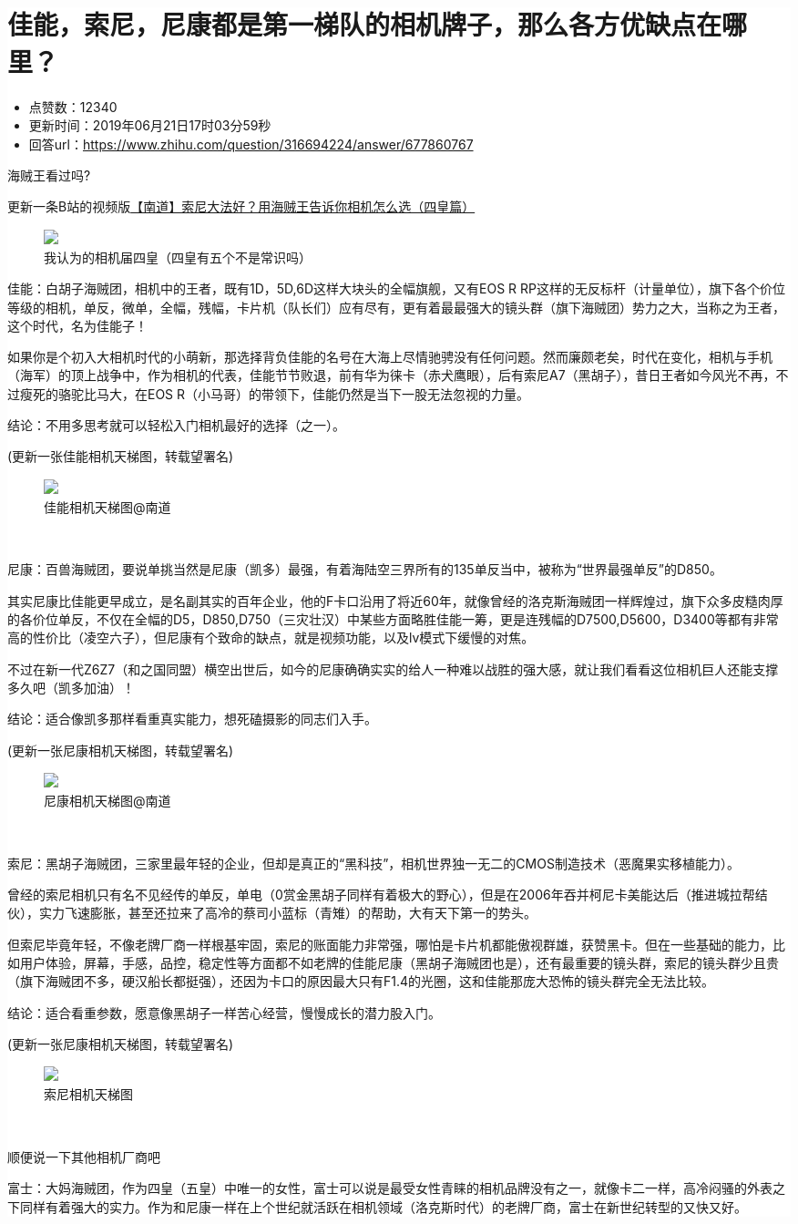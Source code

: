 # 佳能，索尼，尼康都是第一梯队的相机牌子，那么各方优缺点在哪里？
- 点赞数：12340
- 更新时间：2019年06月21日17时03分59秒
- 回答url：https://www.zhihu.com/question/316694224/answer/677860767
<body>
 <p data-pid="w6aq6Zi0">海贼王看过吗?</p>
 <p data-pid="enR_npRr">更新一条B站的视频版<a href="https://link.zhihu.com/?target=https%3A//www.bilibili.com/video/av52409324" class=" wrap external" target="_blank" rel="nofollow noreferrer">【南道】索尼大法好？用海贼王告诉你相机怎么选（四皇篇）</a></p>
 <figure data-size="normal">
  <img src="https://picx.zhimg.com/50/v2-947a85d2e5131e3b0db17c9738588ea5_720w.jpg?source=1940ef5c" data-size="normal" data-rawwidth="4000" data-rawheight="1000" data-original-token="v2-148f90aab49b34402fdf4a6702c7be05" data-default-watermark-src="https://picx.zhimg.com/50/v2-5374ca5e1315c86da1a88602f6cbd950_720w.jpg?source=1940ef5c" class="origin_image zh-lightbox-thumb" width="4000" data-original="https://pic1.zhimg.com/v2-947a85d2e5131e3b0db17c9738588ea5_r.jpg?source=1940ef5c">
  <figcaption>
   我认为的相机届四皇（四皇有五个不是常识吗）
  </figcaption>
 </figure>
 <p data-pid="Mpd6BtKl">佳能：白胡子海贼团，相机中的王者，既有1D，5D,6D这样大块头的全幅旗舰，又有EOS R RP这样的无反标杆（计量单位），旗下各个价位等级的相机，单反，微单，全幅，残幅，卡片机（队长们）应有尽有，更有着最最强大的镜头群（旗下海贼团）势力之大，当称之为王者，这个时代，名为佳能子！</p>
 <p data-pid="XbXBXLEs">如果你是个初入大相机时代的小萌新，那选择背负佳能的名号在大海上尽情驰骋没有任何问题。然而廉颇老矣，时代在变化，相机与手机（海军）的顶上战争中，作为相机的代表，佳能节节败退，前有华为徕卡（赤犬鹰眼），后有索尼A7（黑胡子），昔日王者如今风光不再，不过瘦死的骆驼比马大，在EOS R（小马哥）的带领下，佳能仍然是当下一股无法忽视的力量。</p>
 <p data-pid="TJcnoCcs">结论：不用多思考就可以轻松入门相机最好的选择（之一）。</p>
 <p data-pid="mbUqjalz">(更新一张佳能相机天梯图，转载望署名)</p>
 <figure data-size="normal">
  <img src="https://pic1.zhimg.com/50/v2-e88381a500e1a59fa41d888faf061134_720w.jpg?source=1940ef5c" data-size="normal" data-rawwidth="4000" data-rawheight="3004" data-original-token="v2-81e0faa41b5bcf64f50643d83dd6fe06" data-default-watermark-src="https://pic1.zhimg.com/50/v2-e1a171486a98ad88f6c8f6d2b562d747_720w.jpg?source=1940ef5c" class="origin_image zh-lightbox-thumb" width="4000" data-original="https://picx.zhimg.com/v2-e88381a500e1a59fa41d888faf061134_r.jpg?source=1940ef5c">
  <figcaption>
   佳能相机天梯图@南道
  </figcaption>
 </figure>
 <p class="ztext-empty-paragraph"><br></p>
 <p data-pid="ZlzX9BS2">尼康：百兽海贼团，要说单挑当然是尼康（凯多）最强，有着海陆空三界所有的135单反当中，被称为“世界最强单反”的D850。</p>
 <p data-pid="_C8koN9i">其实尼康比佳能更早成立，是名副其实的百年企业，他的F卡口沿用了将近60年，就像曾经的洛克斯海贼团一样辉煌过，旗下众多皮糙肉厚的各价位单反，不仅在全幅的D5，D850,D750（三灾壮汉）中某些方面略胜佳能一筹，更是连残幅的D7500,D5600，D3400等都有非常高的性价比（凌空六子），但尼康有个致命的缺点，就是视频功能，以及lv模式下缓慢的对焦。</p>
 <p data-pid="TRjL2FU3">不过在新一代Z6Z7（和之国同盟）横空出世后，如今的尼康确确实实的给人一种难以战胜的强大感，就让我们看看这位相机巨人还能支撑多久吧（凯多加油）！</p>
 <p data-pid="ea76dLOY">结论：适合像凯多那样看重真实能力，想死磕摄影的同志们入手。</p>
 <p data-pid="rFfifbND">(更新一张尼康相机天梯图，转载望署名)</p>
 <figure data-size="normal">
  <img src="https://pic1.zhimg.com/50/v2-cb56ec31452bb3f0922cae4807b37fd4_720w.jpg?source=1940ef5c" data-size="normal" data-rawwidth="4000" data-rawheight="4000" data-original-token="v2-019e4989183a977c9cd3ccf292ce806c" data-default-watermark-src="https://pica.zhimg.com/50/v2-61dc387b61672d576338e5acae39fcb9_720w.jpg?source=1940ef5c" class="origin_image zh-lightbox-thumb" width="4000" data-original="https://pic1.zhimg.com/v2-cb56ec31452bb3f0922cae4807b37fd4_r.jpg?source=1940ef5c">
  <figcaption>
   尼康相机天梯图@南道
  </figcaption>
 </figure>
 <p class="ztext-empty-paragraph"><br></p>
 <p data-pid="Agm6BSi7">索尼：黑胡子海贼团，三家里最年轻的企业，但却是真正的“黑科技”，相机世界独一无二的CMOS制造技术（恶魔果实移植能力）。</p>
 <p data-pid="E7B6sfAr">曾经的索尼相机只有名不见经传的单反，单电（0赏金黑胡子同样有着极大的野心），但是在2006年吞并柯尼卡美能达后（推进城拉帮结伙），实力飞速膨胀，甚至还拉来了高冷的蔡司小蓝标（青雉）的帮助，大有天下第一的势头。</p>
 <p data-pid="-nFuwEDW">但索尼毕竟年轻，不像老牌厂商一样根基牢固，索尼的账面能力非常强，哪怕是卡片机都能傲视群雄，获赞黑卡。但在一些基础的能力，比如用户体验，屏幕，手感，品控，稳定性等方面都不如老牌的佳能尼康（黑胡子海贼团也是），还有最重要的镜头群，索尼的镜头群少且贵（旗下海贼团不多，硬汉船长都挺强），还因为卡口的原因最大只有F1.4的光圈，这和佳能那庞大恐怖的镜头群完全无法比较。</p>
 <p data-pid="IltDNkF4">结论：适合看重参数，愿意像黑胡子一样苦心经营，慢慢成长的潜力股入门。</p>
 <p data-pid="AuhBTuA2">(更新一张尼康相机天梯图，转载望署名)</p>
 <figure data-size="normal">
  <img src="https://picx.zhimg.com/50/v2-80c023591e4f25ae84f4c38033891dd0_720w.jpg?source=1940ef5c" data-size="normal" data-rawwidth="4000" data-rawheight="4000" data-original-token="v2-a758b13cf0d2ef9a83f120f84acb88c9" data-default-watermark-src="https://pic1.zhimg.com/50/v2-0ab175c42e29a441560061d82cd01b8a_720w.jpg?source=1940ef5c" class="origin_image zh-lightbox-thumb" width="4000" data-original="https://picx.zhimg.com/v2-80c023591e4f25ae84f4c38033891dd0_r.jpg?source=1940ef5c">
  <figcaption>
   索尼相机天梯图
  </figcaption>
 </figure>
 <p class="ztext-empty-paragraph"><br></p>
 <p data-pid="7rSubvFF">顺便说一下其他相机厂商吧</p>
 <p data-pid="1gxiHq3M">富士：大妈海贼团，作为四皇（五皇）中唯一的女性，富士可以说是最受女性青睐的相机品牌没有之一，就像卡二一样，高冷闷骚的外表之下同样有着强大的实力。作为和尼康一样在上个世纪就活跃在相机领域（洛克斯时代）的老牌厂商，富士在新世纪转型的又快又好。</p>